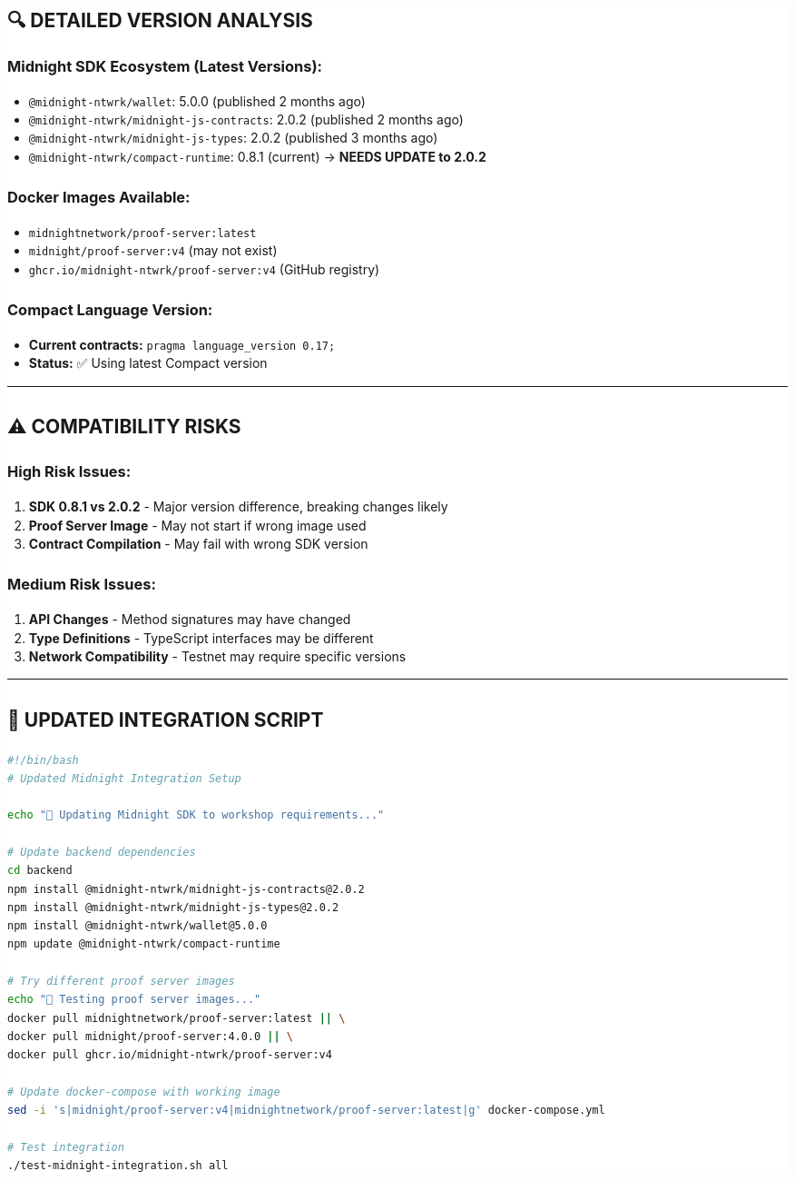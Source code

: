 
## 🔍 **DETAILED VERSION ANALYSIS**

### **Midnight SDK Ecosystem (Latest Versions):**
- `@midnight-ntwrk/wallet`: 5.0.0 (published 2 months ago)
- `@midnight-ntwrk/midnight-js-contracts`: 2.0.2 (published 2 months ago)  
- `@midnight-ntwrk/midnight-js-types`: 2.0.2 (published 3 months ago)
- `@midnight-ntwrk/compact-runtime`: 0.8.1 (current) → **NEEDS UPDATE to 2.0.2**

### **Docker Images Available:**
- `midnightnetwork/proof-server:latest`
- `midnight/proof-server:v4` (may not exist)
- `ghcr.io/midnight-ntwrk/proof-server:v4` (GitHub registry)

### **Compact Language Version:**
- **Current contracts:** `pragma language_version 0.17;`
- **Status:** ✅ Using latest Compact version

---

## ⚠️ **COMPATIBILITY RISKS**

### **High Risk Issues:**
1. **SDK 0.8.1 vs 2.0.2** - Major version difference, breaking changes likely
2. **Proof Server Image** - May not start if wrong image used
3. **Contract Compilation** - May fail with wrong SDK version

### **Medium Risk Issues:**
1. **API Changes** - Method signatures may have changed
2. **Type Definitions** - TypeScript interfaces may be different
3. **Network Compatibility** - Testnet may require specific versions

---

## 🚀 **UPDATED INTEGRATION SCRIPT**

```bash
#!/bin/bash
# Updated Midnight Integration Setup

echo "🔧 Updating Midnight SDK to workshop requirements..."

# Update backend dependencies
cd backend
npm install @midnight-ntwrk/midnight-js-contracts@2.0.2
npm install @midnight-ntwrk/midnight-js-types@2.0.2  
npm install @midnight-ntwrk/wallet@5.0.0
npm update @midnight-ntwrk/compact-runtime

# Try different proof server images
echo "🐳 Testing proof server images..."
docker pull midnightnetwork/proof-server:latest || \
docker pull midnight/proof-server:4.0.0 || \
docker pull ghcr.io/midnight-ntwrk/proof-server:v4

# Update docker-compose with working image
sed -i 's|midnight/proof-server:v4|midnightnetwork/proof-server:latest|g' docker-compose.yml

# Test integration
./test-midnight-integration.sh all

```
